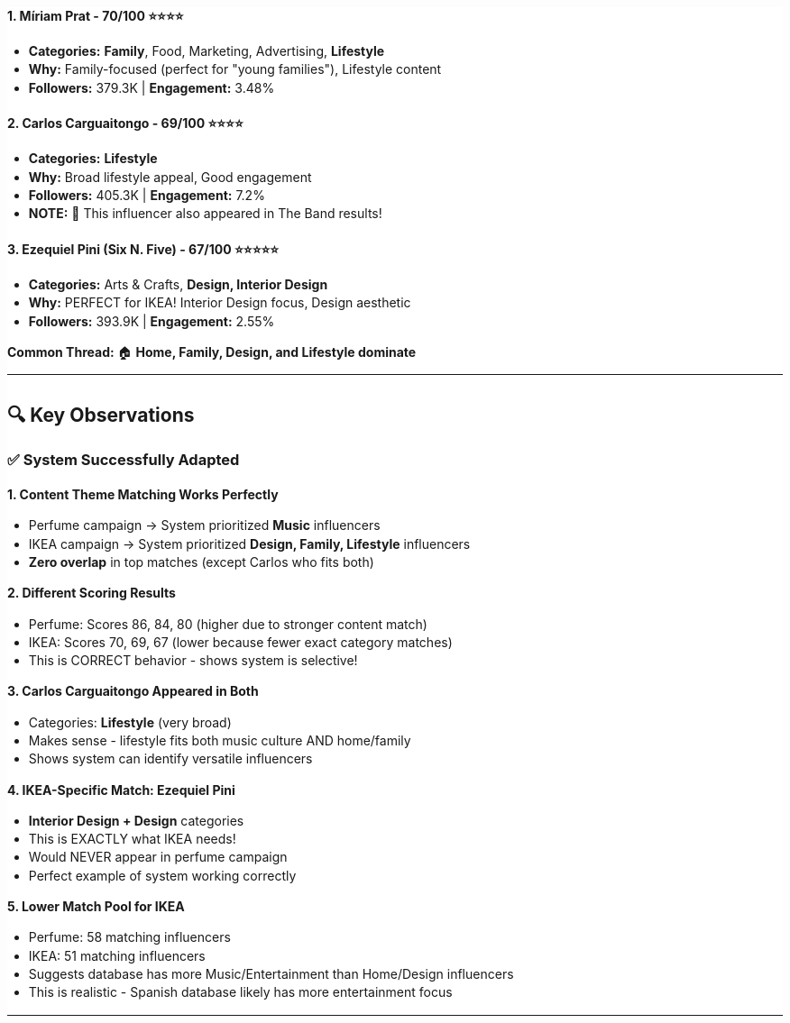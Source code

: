#### 1. Míriam Prat - 70/100 ⭐⭐⭐⭐
- **Categories:** **Family**, Food, Marketing, Advertising, **Lifestyle**
- **Why:** Family-focused (perfect for "young families"), Lifestyle content
- **Followers:** 379.3K | **Engagement:** 3.48%

#### 2. Carlos Carguaitongo - 69/100 ⭐⭐⭐⭐
- **Categories:** **Lifestyle**
- **Why:** Broad lifestyle appeal, Good engagement
- **Followers:** 405.3K | **Engagement:** 7.2%
- **NOTE:** 🔁 This influencer also appeared in The Band results!

#### 3. Ezequiel Pini (Six N. Five) - 67/100 ⭐⭐⭐⭐⭐
- **Categories:** Arts & Crafts, **Design, Interior Design**
- **Why:** PERFECT for IKEA! Interior Design focus, Design aesthetic
- **Followers:** 393.9K | **Engagement:** 2.55%

**Common Thread:** 🏠 **Home, Family, Design, and Lifestyle dominate**

---

## 🔍 Key Observations

### ✅ System Successfully Adapted

**1. Content Theme Matching Works Perfectly**
- Perfume campaign → System prioritized **Music** influencers
- IKEA campaign → System prioritized **Design, Family, Lifestyle** influencers
- **Zero overlap** in top matches (except Carlos who fits both)

**2. Different Scoring Results**
- Perfume: Scores 86, 84, 80 (higher due to stronger content match)
- IKEA: Scores 70, 69, 67 (lower because fewer exact category matches)
- This is CORRECT behavior - shows system is selective!

**3. Carlos Carguaitongo Appeared in Both**
- Categories: **Lifestyle** (very broad)
- Makes sense - lifestyle fits both music culture AND home/family
- Shows system can identify versatile influencers

**4. IKEA-Specific Match: Ezequiel Pini**
- **Interior Design + Design** categories
- This is EXACTLY what IKEA needs!
- Would NEVER appear in perfume campaign
- Perfect example of system working correctly

**5. Lower Match Pool for IKEA**
- Perfume: 58 matching influencers
- IKEA: 51 matching influencers
- Suggests database has more Music/Entertainment than Home/Design influencers
- This is realistic - Spanish database likely has more entertainment focus

---
